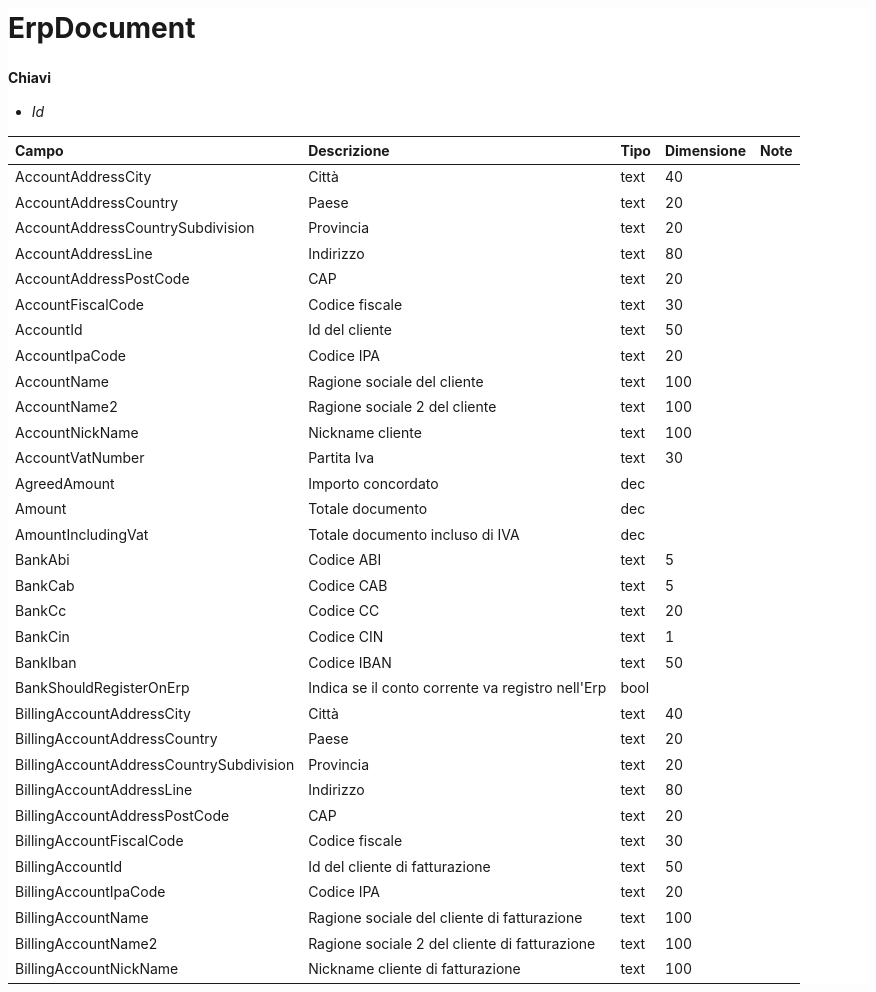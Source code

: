 # ErpDocument

  
 **Chiavi**

* _Id_

| Campo | Descrizione | Tipo | Dimensione | Note |
| :--- | :--- | :--- | :--- | :--- |
| AccountAddressCity | Città | text | 40 |  |
| AccountAddressCountry | Paese | text | 20 |  |
| AccountAddressCountrySubdivision | Provincia | text | 20 |  |
| AccountAddressLine | Indirizzo | text | 80 |  |
| AccountAddressPostCode | CAP | text | 20 |  |
| AccountFiscalCode | Codice fiscale | text | 30 |  |
| AccountId | Id del cliente | text | 50 |  |
| AccountIpaCode | Codice IPA | text | 20 |  |
| AccountName | Ragione sociale del cliente | text | 100 |  |
| AccountName2 | Ragione sociale 2 del cliente | text | 100 |  |
| AccountNickName | Nickname cliente | text | 100 |  |
| AccountVatNumber | Partita Iva | text | 30 |  |
| AgreedAmount | Importo concordato | dec |  |  |
| Amount | Totale documento | dec |  |  |
| AmountIncludingVat | Totale documento incluso di IVA | dec |  |  |
| BankAbi | Codice ABI | text | 5 |  |
| BankCab | Codice CAB | text | 5 |  |
| BankCc | Codice CC | text | 20 |  |
| BankCin | Codice CIN | text | 1 |  |
| BankIban | Codice IBAN | text | 50 |  |
| BankShouldRegisterOnErp | Indica se il conto corrente va registro nell'Erp | bool |  |  |
| BillingAccountAddressCity | Città | text | 40 |  |
| BillingAccountAddressCountry | Paese | text | 20 |  |
| BillingAccountAddressCountrySubdivision | Provincia | text | 20 |  |
| BillingAccountAddressLine | Indirizzo | text | 80 |  |
| BillingAccountAddressPostCode | CAP | text | 20 |  |
| BillingAccountFiscalCode | Codice fiscale | text | 30 |  |
| BillingAccountId | Id del cliente di fatturazione | text | 50 |  |
| BillingAccountIpaCode | Codice IPA | text | 20 |  |
| BillingAccountName | Ragione sociale del cliente di fatturazione | text | 100 |  |
| BillingAccountName2 | Ragione sociale 2 del cliente di fatturazione | text | 100 |  |
| BillingAccountNickName | Nickname cliente di fatturazione | text | 100 |  |